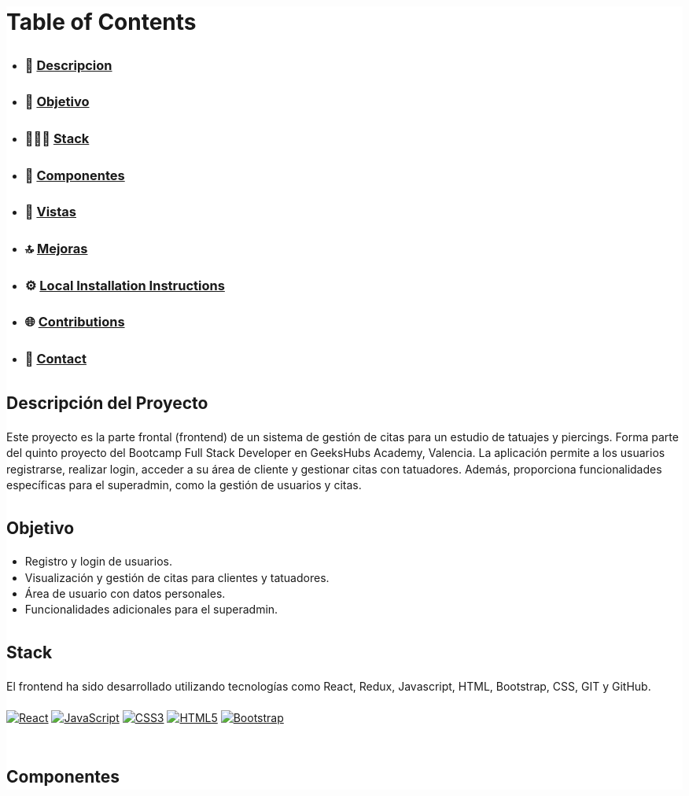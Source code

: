 
# Table of Contents

- ### 🚀 [Descripcion](#descripcion)
- ### 🎯 [Objetivo](#objetivo)
- ### 👩🏽‍💻 [Stack](#stack)
- ### 🌱 [Componentes](#componentes)
- ### 👀 [Vistas](#vistas)
- ### 🔝 [Mejoras](#mejoras)
- ### ⚙️ [Local Installation Instructions](#local-installation-instructions)
- ### 🌐 [Contributions](#local-installation-instructions)
- ### 📧 [Contact](#contact)


## Descripción del Proyecto

Este proyecto es la parte frontal (frontend) de un sistema de gestión de citas para un estudio de tatuajes y piercings. Forma parte del quinto proyecto del Bootcamp Full Stack Developer en GeeksHubs Academy, Valencia. La aplicación permite a los usuarios registrarse, realizar login, acceder a su área de cliente y gestionar citas con tatuadores. Además, proporciona funcionalidades específicas para el superadmin, como la gestión de usuarios y citas.

## Objetivo

- Registro y login de usuarios.
- Visualización y gestión de citas para clientes y tatuadores.
- Área de usuario con datos personales.
- Funcionalidades adicionales para el superadmin.

## Stack

El frontend ha sido desarrollado utilizando tecnologías como React, Redux,  Javascript, HTML, Bootstrap, CSS, GIT y GitHub.
</br>
</br>
[![React](https://img.shields.io/badge/React-61DAFB?style=for-the-badge&logo=react&logoColor=white&labelColor=101010)]()
[![JavaScript](https://img.shields.io/badge/JavaScript-F7DF1E?style=for-the-badge&logo=javascript&logoColor=white&labelColor=101010)]()
[![CSS3](https://img.shields.io/badge/CSS3-1572B6?style=for-the-badge&logo=css3&logoColor=white&labelColor=101010)]()
[![HTML5](https://img.shields.io/badge/HTML5-E34F26?style=for-the-badge&logo=html5&logoColor=white&labelColor=101010)]()
[![Bootstrap](https://img.shields.io/badge/Bootstrap-7952B3?style=for-the-badge&logo=bootstrap&logoColor=white&labelColor=101010)]()
</br>
</br>

## Componentes
